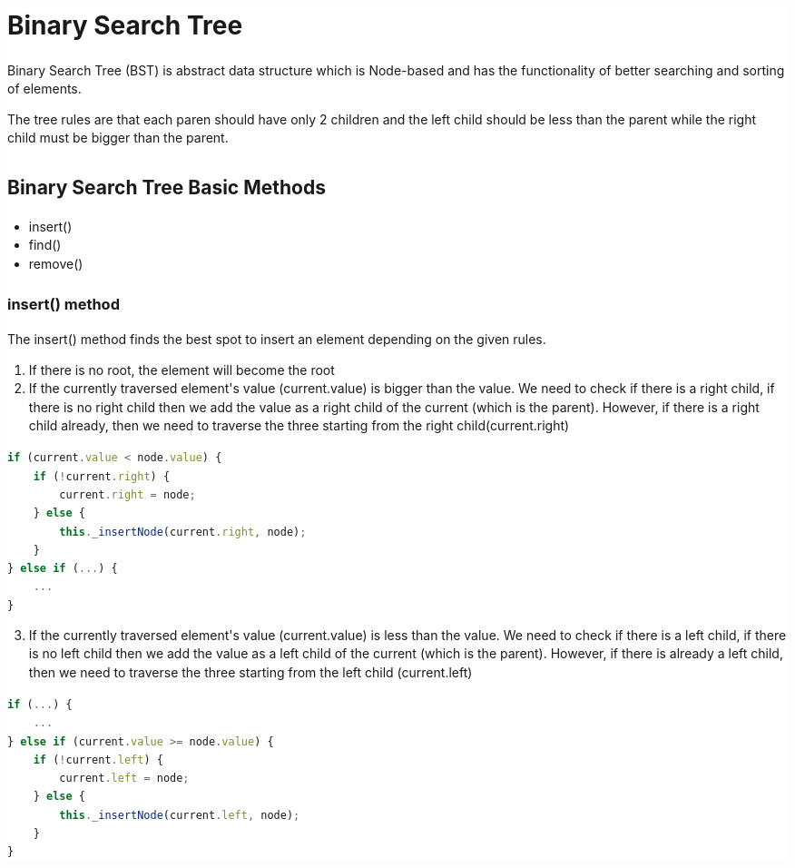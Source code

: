 # Binary Search Tree

Binary Search Tree (BST) is abstract data structure which is Node-based and has the functionality of better searching and sorting of elements.

The tree rules are that each paren should have only 2 children and the left child should be less than the parent while the right child must be bigger than the parent.

## Binary Search Tree Basic Methods

-   insert()
-   find()
-   remove()

### insert() method

The insert() method finds the best spot to insert an element depending on the given rules.

1. If there is no root, the element will become the root
2. If the currently traversed element's value (current.value) is bigger than the value. We need to check if there is a right child, if there is no right child then we add the value as a right child of the current (which is the parent). However, if there is a right child already, then we need to traverse the three starting from the right child(current.right)

```javascript
if (current.value < node.value) {
    if (!current.right) {
        current.right = node;
    } else {
        this._insertNode(current.right, node);
    }
} else if (...) {
    ...
}
```

3. If the currently traversed element's value (current.value) is less than the value. We need to check if there is a left child, if there is no left child then we add the value as a left child of the current (which is the parent). However, if there is already a left child, then we need to traverse the three starting from the left child (current.left)

```javascript
if (...) {
    ...
} else if (current.value >= node.value) {
    if (!current.left) {
        current.left = node;
    } else {
        this._insertNode(current.left, node);
    }
}
```
